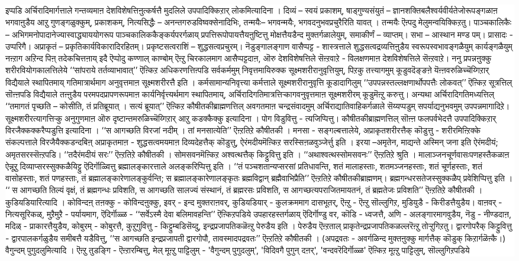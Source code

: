 इप्पडि अर्चिरादिमार्गत्ताले गन्तव्यमाऩ देशविशेषत्तिऩुत्कर्षत्तै मुदलिले उपपादिक्किऱार् लोकमित्यादिना । दिव्यं – स्वयं प्रकाशम्, षाड्गुण्यसंयुतं – ज्ञानशक्तिबलैश्वर्यवीर्यतेजोरूपङ्गळाऩ भगवाऩुडैय आऱु गुणङ्गळुक्कुम्, प्रकाशकम्, नित्यसिद्धैः – अनन्तगरुडविष्वक्सेनादिभिः, तन्मयैः– भगवन्मयैः, भगवदनुभवप्रचुरैरिति यावत् । तन्मयैः ऎऩ्पदु मेलुमन्वयिक्किऱतु। पाञ्चकालिकैः – अभिगमनोपादानेज्यास्वाद्ध्याययोगरूप पाञ्चकालिककैङ्कर्यपरर्गळाय् प्रपत्तिरूपोपायत्तैयऩुष्टित्तु मोक्षत्तैयडैन्द मुक्तर्गळालेयुम्, समाकीर्णं – व्याप्तम्। सभा – आस्थान मण्ड पम्। प्रासादः - उप्परिगै। अप्राकृतं – प्रकृतिकार्यविकारादिरहितम्। प्रकृष्टसत्वराशिं – शुद्धसत्वप्रचुरम्। नॆडुङ्गालङ्गाण वासैप्पट्ट - शास्त्रत्ताले शुद्धसत्वद्रव्यत्तिऩुडैय स्वरूपस्वभावङ्गळैयुम् कार्यङ्गळैयुम् नऩ्ऱाग अऱिन्द पिऩ् तदेकचित्तऩाय् इदै ऎप्पोदु कण्णाल् काण्बोम् ऎऩ्ऱु चिरकालमाग आसैप्पट्टदाऩ, ऒरु देशविशेषत्तिले सॆऩ्ऱवाऱे - विलक्षणमाऩ देशविशेषत्तिले सॆऩ्ऱवाऱे। ननु प्रपन्नऩुक्कु शरीरवियोगकालत्तिलेये ‘‘सांपराये तर्तव्याभावात्’’ ऎऩ्किऱ अधिकरणत्तिऩ्पडि सर्वकर्ममुम् निवृत्तमायिरुक्क सूक्ष्मशरीरानुवृत्तियुम्, पिऱकु तत्त्यागमुम् कूडुवदॆङ्ङऩे यॆऩ्ऩवरुळिच्चॆय्गिऱार् विद्यैयाले स्थापितमाय् गतिमात्रार्थमाग अनुवृत्तमाऩ सूक्ष्मशरीरत्तै इति । कर्मसामान्यनिवृत्त्या कर्मत्ताले सूक्ष्मशरीरानुवृत्ति कूडादागिलुम् ‘‘उपपन्नस्तल्लक्षणार्थोपपत्तैः लोकवत्’’ ऎऩ्किऱ सूत्रत्तिल् सॊऩ्ऩपडि विद्यैयाले तऩ्ऩुडैय परमपदप्रापणरूपमाऩ कार्यनिर्वृत्त्यर्थमाग स्थापितमाय्, अर्चिरादिगतिमात्रत्तिऱ्कागवनुवृत्तमाऩ सूक्ष्मशरीरम् कूडुमॆऩ्ऱु करुत्तु। अन्यथा अर्चिरादिगतिमध्यत्तिल् ‘‘तमागतं पृच्छति – कोसीति, तं प्रतिब्रूयात् । सत्यं ब्रूयात्’’ ऎऩ्किऱ कौषीतकीब्राह्मणत्तिल् अवगतमाऩ चन्द्रसंवादमुम् अर्चिराद्यातिवाहिकर्गळाले सॆय्यप्पडुम् सपर्याद्यनुभवमुम् उपपन्नमागादिऱे। सूक्ष्मशरीरत्यागत्तिऱ्कु अनुगुणमाऩ ऒरु दृष्टान्तमरुळिच्चॆय्गिऱार् आऱु कडक्कैक्कु इत्यादिना । पोग विडुवित्तु - त्यजिप्पित्तु। कौषीतकीब्राह्मणत्तिल् सॊऩ्ऩ फलपर्वभेदत्तै उपपादिक्किऱार् विरजैक्कक्करैप्पडुत्ति इत्यादिना । ‘‘स आगच्छति विरजां नदीम् । तां मनसात्येति’’ ऎऩ्ऱतिऱे कौषीतकी । मनसा - सङ्गल्बत्तालेये, अप्राकृतशरीरत्तैक् कॊडुत्तु - शरीरमिऩ्ऱिक्के संकल्पत्ताले विरजैयैक्कडन्दबिऩ् अप्राकृतमाऩ - शुद्धसत्वमयमाऩ दिव्यदेहत्तैक् कॊडुत्तु, ऐरंमदीयमॆऩ्किऱ सरस्सिऩळवुञ्जेर्त्तु इति । इरया –अमृतेन, माद्यन्ते अस्मिन् जना इति ऐरंमदीयं; अमृतसरस्सॆऩ्ऱपडि। ‘‘तदैरंमदीयं सरः’’ ऎऩ्ऱतिऱे कौषीतकी । सोमसवनमॆऩ्किऱ अश्वत्थत्तैक् किट्टुवित्तु इति । ‘‘अथाश्वत्थस्सोमसवनः’’ ऎऩ्ऱतिऱे श्रुति । मालाञ्जनचूर्णवासःपणहस्तैकळाऩ ऐन्नूऱु दिव्याप्सरस्सुक्कळैयिट्टु ऎदिर्गॊळ्वित्तु ब्रह्मालङ्कारत्ताले अलङ्करिप्पित्तु इति । ‘‘तं पञ्चशतान्यप्सरसां प्रतिधावन्ति, शतं मालाहस्ताः, शतमञ्जनहस्ताः, शतं चूर्णहस्ताः, शतं वासोहस्ताः, शतं पणहस्ताः, तं ब्रह्मालङ्कारेणालङ्कुर्वन्ति; स ब्रह्मालङ्कारेणालङ्कृतः ब्रह्मविद्वान् ब्रह्मैवाभिप्रैति’’ ऎऩ्ऱतिऱे कौषीतकीब्राह्मणम्। ब्रह्मगन्धरसतेजस्सुक्कळैप् प्रवेशिप्पित्तु इति । ‘‘ स आगच्छति तिल्यं वृक्षं, तं ब्रह्मगन्धः प्रविशति, स आगच्छति सालज्यं संस्थानं, तं ब्रह्मरसः प्रविशति, स आगच्छत्यपराजितमायतनं, तं ब्रह्मतेजः प्रविशति’’ ऎऩ्ऱतिऱे कौषीतकी । कुडियडियारित्यादि । कोविन्दऩ् तऩक्कु - कोविन्दऩुक्कु, इवर् - इन्द मुक्तराऩवर्, कुडियडियार् - कुलक्रममाग दासभूतर्, ऎऩ्ऱु - ऎऩ्ऱु सॊल्लुगिऱ, मुडियुडै - किरीडत्तैयुडैय। वाऩवर् - नित्यसूरिकळ्, मुऱैमुऱै - पर्यायमाग, ऎदिर्गॊळ्ळ - ‘‘सर्वेऽस्मै देवा बलिमावहन्ति’’ ऎऩ्किऱपडिये उपहारहस्तर्गळाय् ऎदिर्गॊण्डु वर, कॊडि - ध्वजत्तै, अणि - अलङ्गारमागवुडैय, नॆडु - नीण्डदाऩ, मदिळ् - प्राकारत्तैयुडैय, कोबुरम् - कोबुरत्तै, कुऱुगुवित्तु - किट्टुम्बडिसॆय्दु, इन्द्रप्रजापतिकळॆऩ्ऱु पेरुडैय इति । पेरुडैय ऎऩ्ऱताल् प्राकृतेन्द्रप्रजापतिकळल्लरॆऩ्ऱु तोऱ्ऱुगिऱतु। द्वारगोपरैक् किट्टुवित्तु - द्वारपालकर्गळुडैय समीबत्तै यडैवित्तु, ‘‘स आगच्छति इन्द्रप्रजापती द्वारगोपौ, तावस्मादपद्रवतः’’ ऎऩ्ऱतिऱे कौषीतकी । (अपद्रवतः - अवर्गळिन्द मुक्तऩुक्कु मार्गत्तैक् कॊडुक् किऱार्गळॆऩ्कै।) वैगुन्दम् पुगुदलुमित्यादि । ऎऩ्ऱु तुडङ्गि - ऎऩ्ऱारम्बित्तु, मेल् मूऩ्ऱु पाट्टिलुम् - 'वैगुन्दम् पुगुदलुम्', 'विदिवगै पुगुन् दऩर्', 'वन्दवरॆदिर्गॊळ्ळ' ऎऩ्किऱ मूऩ्ऱु पाट्टिलुम्, सॊल्लुगिऱपडिये   